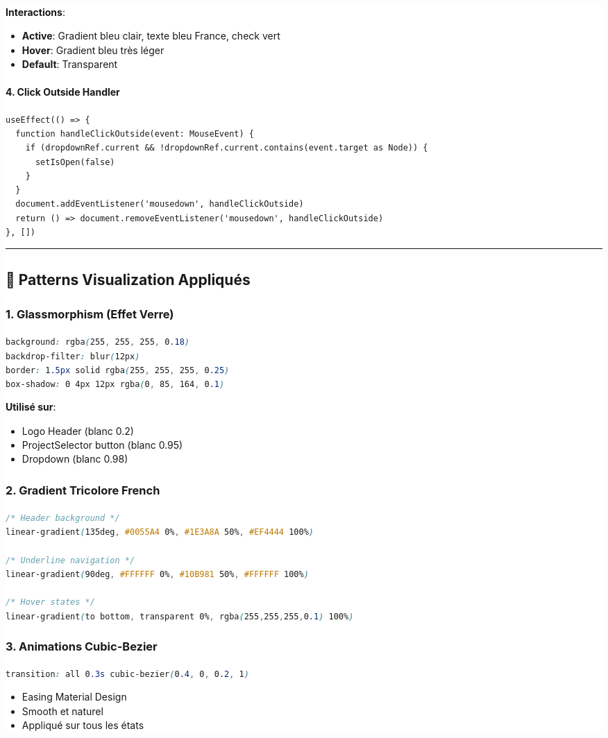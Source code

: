 **Interactions**:
- **Active**: Gradient bleu clair, texte bleu France, check vert
- **Hover**: Gradient bleu très léger
- **Default**: Transparent

#### 4. **Click Outside Handler**
```tsx
useEffect(() => {
  function handleClickOutside(event: MouseEvent) {
    if (dropdownRef.current && !dropdownRef.current.contains(event.target as Node)) {
      setIsOpen(false)
    }
  }
  document.addEventListener('mousedown', handleClickOutside)
  return () => document.removeEventListener('mousedown', handleClickOutside)
}, [])
```

---

## 🎯 Patterns Visualization Appliqués

### 1. **Glassmorphism (Effet Verre)**
```css
background: rgba(255, 255, 255, 0.18)
backdrop-filter: blur(12px)
border: 1.5px solid rgba(255, 255, 255, 0.25)
box-shadow: 0 4px 12px rgba(0, 85, 164, 0.1)
```

**Utilisé sur**:
- Logo Header (blanc 0.2)
- ProjectSelector button (blanc 0.95)
- Dropdown (blanc 0.98)

### 2. **Gradient Tricolore French**
```css
/* Header background */
linear-gradient(135deg, #0055A4 0%, #1E3A8A 50%, #EF4444 100%)

/* Underline navigation */
linear-gradient(90deg, #FFFFFF 0%, #10B981 50%, #FFFFFF 100%)

/* Hover states */
linear-gradient(to bottom, transparent 0%, rgba(255,255,255,0.1) 100%)
```

### 3. **Animations Cubic-Bezier**
```css
transition: all 0.3s cubic-bezier(0.4, 0, 0.2, 1)
```
- Easing Material Design
- Smooth et naturel
- Appliqué sur tous les états
